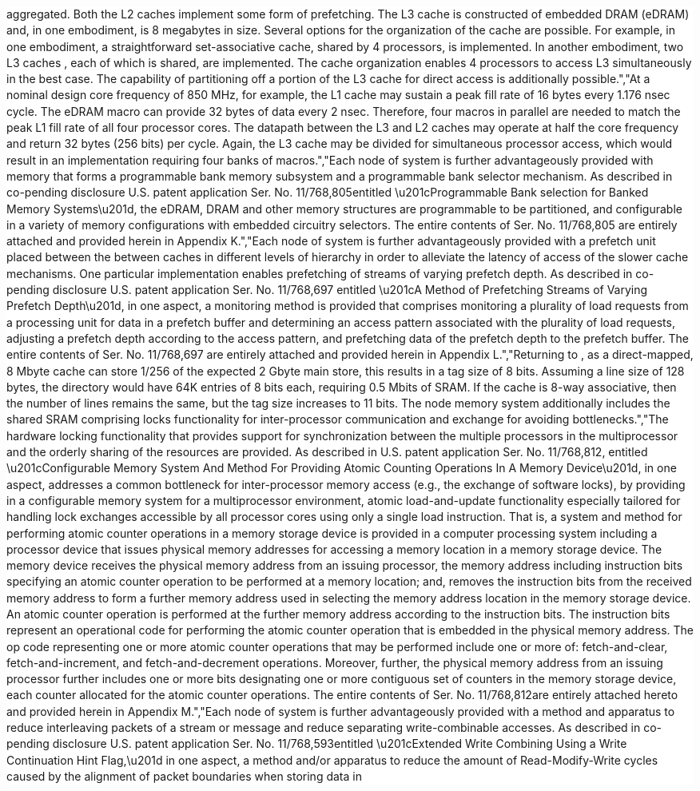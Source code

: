 aggregated. Both the L2 caches implement some form of prefetching. The L3 cache  is constructed of embedded DRAM (eDRAM) and, in one embodiment, is 8 megabytes in size. Several options for the organization of the cache are possible. For example, in one embodiment, a straightforward set-associative cache, shared by 4 processors, is implemented. In another embodiment, two L3 caches , each of which is shared, are implemented. The cache organization enables 4 processors to access L3 simultaneously in the best case. The capability of partitioning off a portion of the L3 cache for direct access is additionally possible.","At a nominal design core frequency of 850 MHz, for example, the L1 cache  may sustain a peak fill rate of 16 bytes every 1.176 nsec cycle. The eDRAM macro can provide 32 bytes of data every 2 nsec. Therefore, four macros in parallel are needed to match the peak L1 fill rate of all four processor cores. The datapath between the L3 and L2 caches may operate at half the core frequency and return 32 bytes (256 bits) per cycle. Again, the L3 cache  may be divided for simultaneous processor access, which would result in an implementation requiring four banks of macros.","Each node of system is further advantageously provided with memory that forms a programmable bank memory subsystem and a programmable bank selector mechanism. As described in co-pending disclosure U.S. patent application Ser. No. 11\/768,805entitled \u201cProgrammable Bank selection for Banked Memory Systems\u201d, the eDRAM, DRAM and other memory structures are programmable to be partitioned, and configurable in a variety of memory configurations with embedded circuitry selectors. The entire contents of Ser. No. 11\/768,805 are entirely attached and provided herein in Appendix K.","Each node of system is further advantageously provided with a prefetch unit placed between the between caches in different levels of hierarchy in order to alleviate the latency of access of the slower cache mechanisms. One particular implementation enables prefetching of streams of varying prefetch depth. As described in co-pending disclosure U.S. patent application Ser. No. 11\/768,697 entitled \u201cA Method of Prefetching Streams of Varying Prefetch Depth\u201d, in one aspect, a monitoring method is provided that comprises monitoring a plurality of load requests from a processing unit for data in a prefetch buffer and determining an access pattern associated with the plurality of load requests, adjusting a prefetch depth according to the access pattern, and prefetching data of the prefetch depth to the prefetch buffer. The entire contents of Ser. No. 11\/768,697 are entirely attached and provided herein in Appendix L.","Returning to , as a direct-mapped, 8 Mbyte cache can store 1\/256 of the expected 2 Gbyte main store, this results in a tag size of 8 bits. Assuming a line size of 128 bytes, the directory would have 64K entries of 8 bits each, requiring 0.5 Mbits of SRAM. If the cache is 8-way associative, then the number of lines remains the same, but the tag size increases to 11 bits. The node memory system additionally includes the shared SRAM comprising locks functionality for inter-processor communication and exchange for avoiding bottlenecks.","The hardware locking functionality that provides support for synchronization between the multiple processors in the multiprocessor and the orderly sharing of the resources are provided. As described in U.S. patent application Ser. No. 11\/768,812, entitled \u201cConfigurable Memory System And Method For Providing Atomic Counting Operations In A Memory Device\u201d, in one aspect, addresses a common bottleneck for inter-processor memory access (e.g., the exchange of software locks), by providing in a configurable memory system for a multiprocessor environment, atomic load-and-update functionality especially tailored for handling lock exchanges accessible by all processor cores using only a single load instruction. That is, a system and method for performing atomic counter operations in a memory storage device is provided in a computer processing system including a processor device that issues physical memory addresses for accessing a memory location in a memory storage device. The memory device receives the physical memory address from an issuing processor, the memory address including instruction bits specifying an atomic counter operation to be performed at a memory location; and, removes the instruction bits from the received memory address to form a further memory address used in selecting the memory address location in the memory storage device. An atomic counter operation is performed at the further memory address according to the instruction bits. The instruction bits represent an operational code for performing the atomic counter operation that is embedded in the physical memory address. The op code representing one or more atomic counter operations that may be performed include one or more of: fetch-and-clear, fetch-and-increment, and fetch-and-decrement operations. Moreover, further, the physical memory address from an issuing processor further includes one or more bits designating one or more contiguous set of counters in the memory storage device, each counter allocated for the atomic counter operations. The entire contents of Ser. No. 11\/768,812are entirely attached hereto and provided herein in Appendix M.","Each node of system is further advantageously provided with a method and apparatus to reduce interleaving packets of a stream or message and reduce separating write-combinable accesses. As described in co-pending disclosure U.S. patent application Ser. No. 11\/768,593entitled \u201cExtended Write Combining Using a Write Continuation Hint Flag,\u201d in one aspect, a method and\/or apparatus to reduce the amount of Read-Modify-Write cycles caused by the alignment of packet boundaries when storing data in